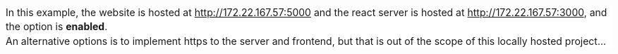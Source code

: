 In this example, the website is hosted at http://172.22.167.57:5000 and the react server is hosted at http://172.22.167.57:3000, and the option is **enabled**.  
An alternative options is to implement https to the server and frontend, but that is out of the scope of this locally hosted project...
